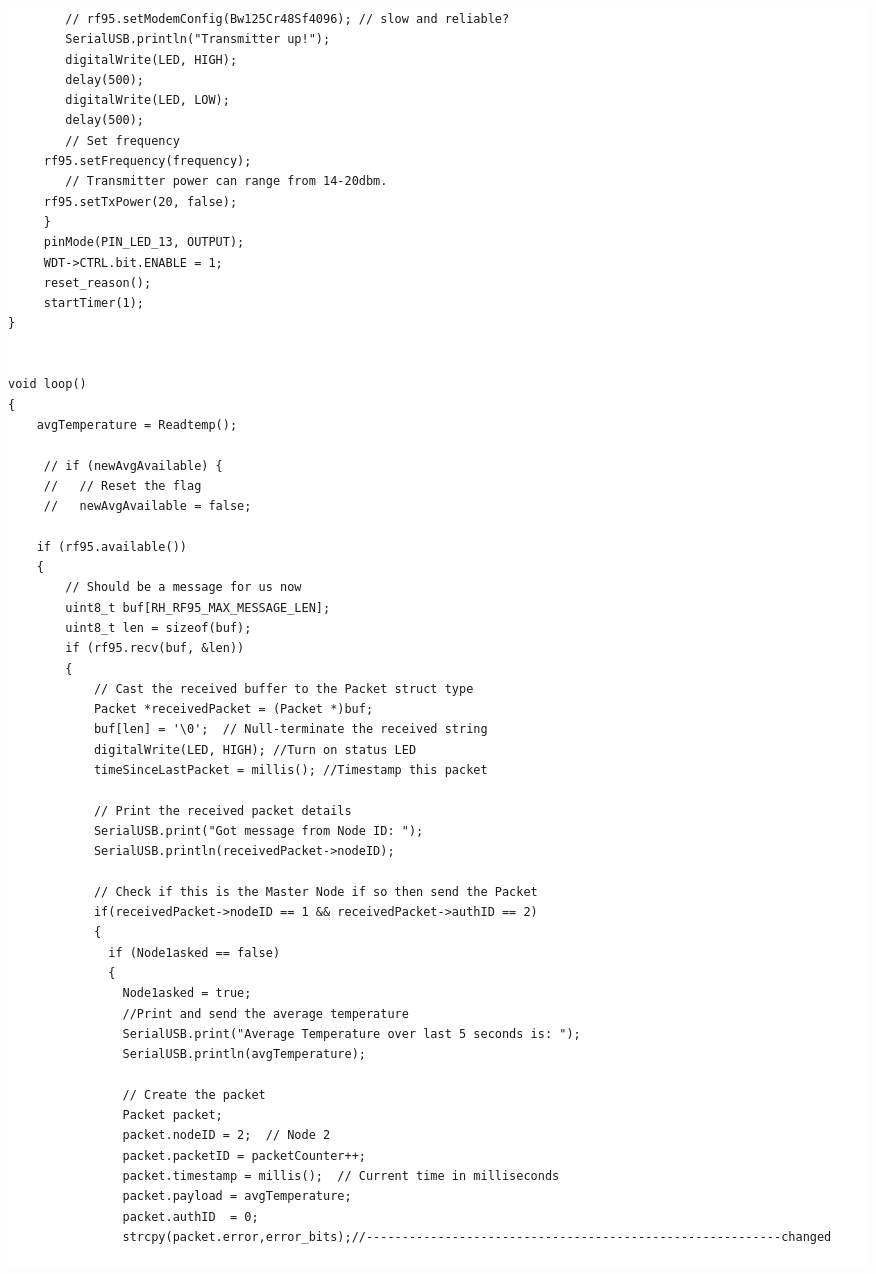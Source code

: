 ```arduino
        // rf95.setModemConfig(Bw125Cr48Sf4096); // slow and reliable?
        SerialUSB.println("Transmitter up!");
        digitalWrite(LED, HIGH);
        delay(500);
        digitalWrite(LED, LOW);
        delay(500);
        // Set frequency
     rf95.setFrequency(frequency);
        // Transmitter power can range from 14-20dbm.
     rf95.setTxPower(20, false);
     }
     pinMode(PIN_LED_13, OUTPUT);
     WDT->CTRL.bit.ENABLE = 1;
     reset_reason();
     startTimer(1);
}


void loop() 
{    
    avgTemperature = Readtemp();

     // if (newAvgAvailable) {
     //   // Reset the flag
     //   newAvgAvailable = false;
  
    if (rf95.available())
    {
        // Should be a message for us now
        uint8_t buf[RH_RF95_MAX_MESSAGE_LEN];
        uint8_t len = sizeof(buf);
        if (rf95.recv(buf, &len))
        {
            // Cast the received buffer to the Packet struct type
            Packet *receivedPacket = (Packet *)buf;
            buf[len] = '\0';  // Null-terminate the received string
            digitalWrite(LED, HIGH); //Turn on status LED
            timeSinceLastPacket = millis(); //Timestamp this packet

            // Print the received packet details
            SerialUSB.print("Got message from Node ID: ");
            SerialUSB.println(receivedPacket->nodeID);

            // Check if this is the Master Node if so then send the Packet
            if(receivedPacket->nodeID == 1 && receivedPacket->authID == 2)
            {
              if (Node1asked == false)
              {
                Node1asked = true;
                //Print and send the average temperature
                SerialUSB.print("Average Temperature over last 5 seconds is: ");
                SerialUSB.println(avgTemperature);

                // Create the packet
                Packet packet;
                packet.nodeID = 2;  // Node 2
                packet.packetID = packetCounter++;
                packet.timestamp = millis();  // Current time in milliseconds
                packet.payload = avgTemperature;
                packet.authID  = 0;
                strcpy(packet.error,error_bits);//----------------------------------------------------------changed
                    
```